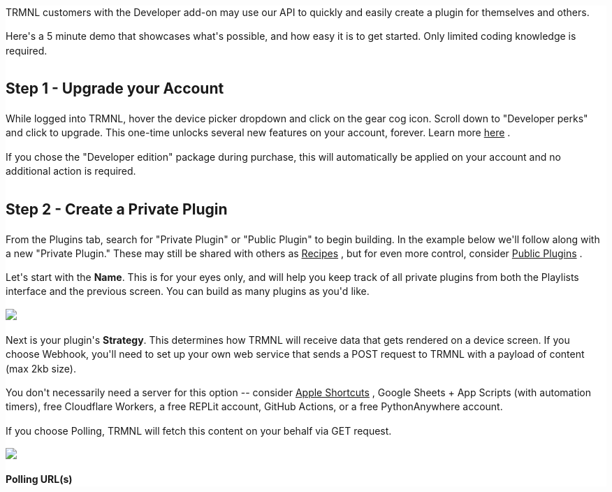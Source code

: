 TRMNL customers with the Developer add-on may use our API to quickly and easily create a plugin for themselves and others.

Here's a 5 minute demo that showcases what's possible, and how easy it is to get started. Only limited coding knowledge is required.

**Step 1 - Upgrade your Account**
---------------------------------

While logged into TRMNL, hover the device picker dropdown and click on the gear cog icon. Scroll down to "Developer perks" and click to upgrade. This one-time unlocks several new features on your account, forever. Learn more [here](https://usetrmnl.com/blog/developer-edition)
.

If you chose the "Developer edition" package during purchase, this will automatically be applied on your account and no additional action is required.

**Step 2 - Create a** Private **Plugin**
----------------------------------------

From the Plugins tab, search for "Private Plugin" or "Public Plugin" to begin building. In the example below we'll follow along with a new "Private Plugin." These may still be shared with others as [Recipes](https://help.usetrmnl.com/en/articles/10122094-plugin-recipes)
, but for even more control, consider [Public Plugins](https://docs.usetrmnl.com/go/plugin-marketplace/introduction)
.

Let's start with the **Name**. This is for your eyes only, and will help you keep track of all private plugins from both the Playlists interface and the previous screen. You can build as many plugins as you'd like.

[![](https://downloads.intercomcdn.com/i/o/1089745535/2ebbbd1ce5582659ccbadb90/image.png?expires=1743477300&signature=ca60b1be6a5f0e474d6742685cd0445ab345cbfa730ab8d8ff3d7bff13ea613f&req=dSAvH856mIRcXPMW1HO4zXaR22IYAp6qrRLyap2j1r0KObPgBjTwTgPgddKE%0A3WbFrZubrfbpkFimgbU%3D%0A)](https://downloads.intercomcdn.com/i/o/1089745535/2ebbbd1ce5582659ccbadb90/image.png?expires=1743477300&signature=ca60b1be6a5f0e474d6742685cd0445ab345cbfa730ab8d8ff3d7bff13ea613f&req=dSAvH856mIRcXPMW1HO4zXaR22IYAp6qrRLyap2j1r0KObPgBjTwTgPgddKE%0A3WbFrZubrfbpkFimgbU%3D%0A)

Next is your plugin's **Strategy**. This determines how TRMNL will receive data that gets rendered on a device screen. If you choose Webhook, you'll need to set up your own web service that sends a POST request to TRMNL with a payload of content (max 2kb size).

You don't necessarily need a server for this option -- consider [Apple Shortcuts](https://intercom.help/trmnl/en/articles/10108737-custom-plugins-with-apple-shortcuts)
, Google Sheets + App Scripts (with automation timers), free Cloudflare Workers, a free REPLit account, GitHub Actions, or a free PythonAnywhere account.

If you choose Polling, TRMNL will fetch this content on your behalf via GET request.

[![](https://downloads.intercomcdn.com/i/o/1089746456/a71016d7afd7ddea93afe7a1/image.png?expires=1743477300&signature=a448d68c99196add17d1825d0b6a2614afc694af4594d0af5bb21c7f10818efc&req=dSAvH856m4VaX%2FMW1HO4zSVqrD3OUD4RR25HwBgroEoVnX4Fi5mSOKQgDurx%0Acrp0GjVt49FT1yYjF90%3D%0A)](https://downloads.intercomcdn.com/i/o/1089746456/a71016d7afd7ddea93afe7a1/image.png?expires=1743477300&signature=a448d68c99196add17d1825d0b6a2614afc694af4594d0af5bb21c7f10818efc&req=dSAvH856m4VaX%2FMW1HO4zSVqrD3OUD4RR25HwBgroEoVnX4Fi5mSOKQgDurx%0Acrp0GjVt49FT1yYjF90%3D%0A)

**Polling URL(s)**
